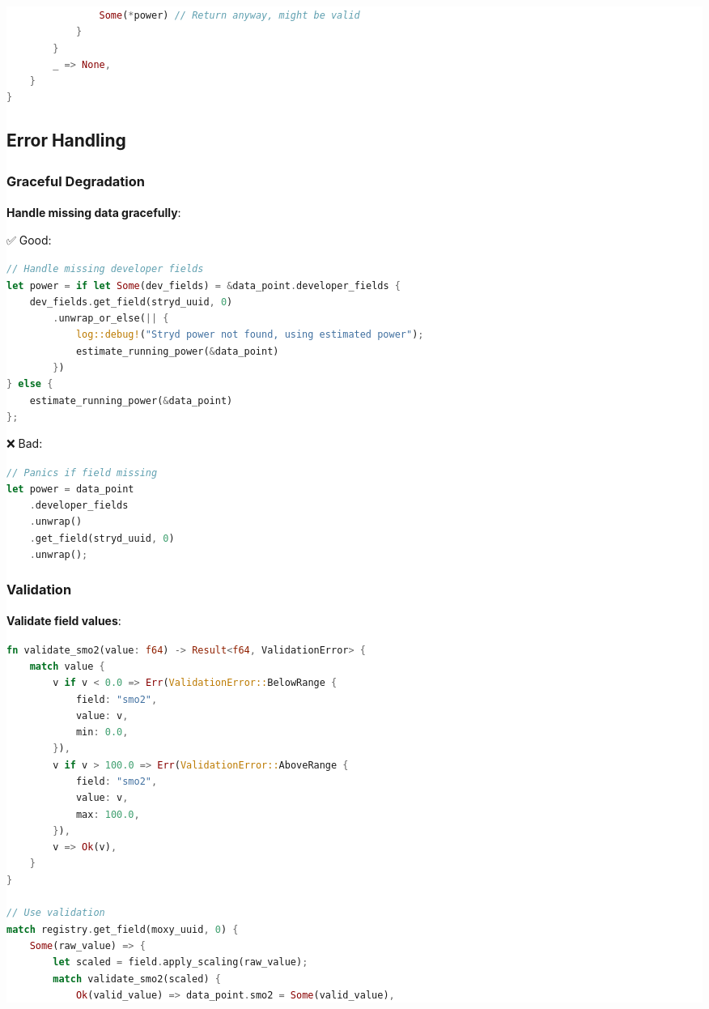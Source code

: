 ```rust
                Some(*power) // Return anyway, might be valid
            }
        }
        _ => None,
    }
}
```

## Error Handling

### Graceful Degradation

**Handle missing data gracefully**:

✅ Good:
```rust
// Handle missing developer fields
let power = if let Some(dev_fields) = &data_point.developer_fields {
    dev_fields.get_field(stryd_uuid, 0)
        .unwrap_or_else(|| {
            log::debug!("Stryd power not found, using estimated power");
            estimate_running_power(&data_point)
        })
} else {
    estimate_running_power(&data_point)
};
```

❌ Bad:
```rust
// Panics if field missing
let power = data_point
    .developer_fields
    .unwrap()
    .get_field(stryd_uuid, 0)
    .unwrap();
```

### Validation

**Validate field values**:

```rust
fn validate_smo2(value: f64) -> Result<f64, ValidationError> {
    match value {
        v if v < 0.0 => Err(ValidationError::BelowRange {
            field: "smo2",
            value: v,
            min: 0.0,
        }),
        v if v > 100.0 => Err(ValidationError::AboveRange {
            field: "smo2",
            value: v,
            max: 100.0,
        }),
        v => Ok(v),
    }
}

// Use validation
match registry.get_field(moxy_uuid, 0) {
    Some(raw_value) => {
        let scaled = field.apply_scaling(raw_value);
        match validate_smo2(scaled) {
            Ok(valid_value) => data_point.smo2 = Some(valid_value),
```